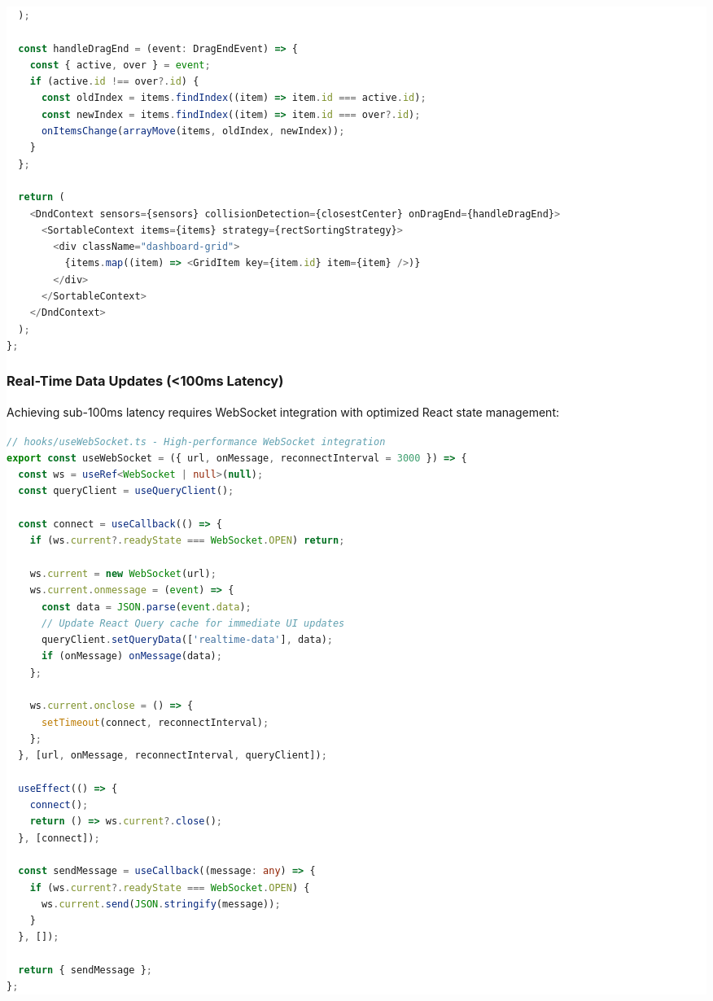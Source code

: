 ```typescript
  );

  const handleDragEnd = (event: DragEndEvent) => {
    const { active, over } = event;
    if (active.id !== over?.id) {
      const oldIndex = items.findIndex((item) => item.id === active.id);
      const newIndex = items.findIndex((item) => item.id === over?.id);
      onItemsChange(arrayMove(items, oldIndex, newIndex));
    }
  };

  return (
    <DndContext sensors={sensors} collisionDetection={closestCenter} onDragEnd={handleDragEnd}>
      <SortableContext items={items} strategy={rectSortingStrategy}>
        <div className="dashboard-grid">
          {items.map((item) => <GridItem key={item.id} item={item} />)}
        </div>
      </SortableContext>
    </DndContext>
  );
};
```

### Real-Time Data Updates (<100ms Latency)

Achieving sub-100ms latency requires WebSocket integration with optimized React state management:

```typescript
// hooks/useWebSocket.ts - High-performance WebSocket integration
export const useWebSocket = ({ url, onMessage, reconnectInterval = 3000 }) => {
  const ws = useRef<WebSocket | null>(null);
  const queryClient = useQueryClient();

  const connect = useCallback(() => {
    if (ws.current?.readyState === WebSocket.OPEN) return;

    ws.current = new WebSocket(url);
    ws.current.onmessage = (event) => {
      const data = JSON.parse(event.data);
      // Update React Query cache for immediate UI updates
      queryClient.setQueryData(['realtime-data'], data);
      if (onMessage) onMessage(data);
    };

    ws.current.onclose = () => {
      setTimeout(connect, reconnectInterval);
    };
  }, [url, onMessage, reconnectInterval, queryClient]);

  useEffect(() => {
    connect();
    return () => ws.current?.close();
  }, [connect]);

  const sendMessage = useCallback((message: any) => {
    if (ws.current?.readyState === WebSocket.OPEN) {
      ws.current.send(JSON.stringify(message));
    }
  }, []);

  return { sendMessage };
};
```
